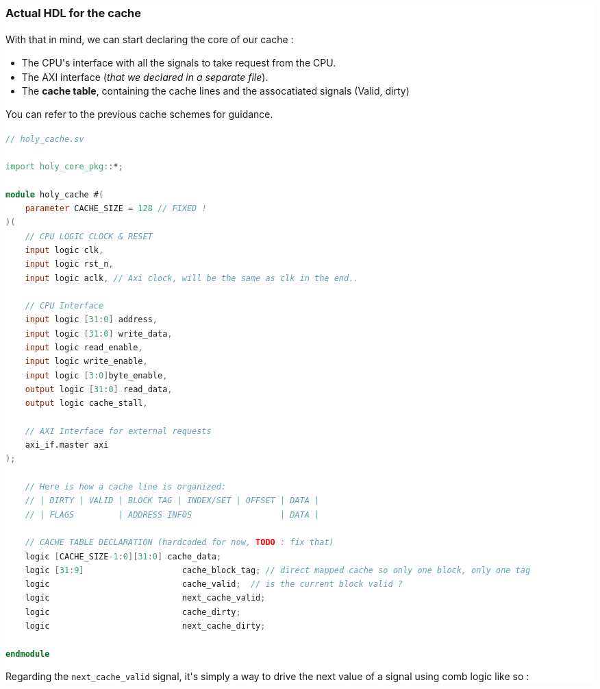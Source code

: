 ### Actual HDL for the cache

With that in mind, we can start declaring the core of our cache :

- The CPU's interface with all the signals to take request from the CPU.
- The AXI interface (_that we declared in a separate file_).
- The **cache table**, containing the cache lines and the assocatiated signals (Valid, dirty)

You can refer to the previous cache schemes for guidance.

```verilog
// holy_cache.sv

import holy_core_pkg::*;

module holy_cache #(
    parameter CACHE_SIZE = 128 // FIXED !
)(
    // CPU LOGIC CLOCK & RESET
    input logic clk,
    input logic rst_n,
    input logic aclk, // Axi clock, will be the same as clk in the end..

    // CPU Interface
    input logic [31:0] address,
    input logic [31:0] write_data,
    input logic read_enable,
    input logic write_enable,
    input logic [3:0]byte_enable,
    output logic [31:0] read_data,
    output logic cache_stall,

    // AXI Interface for external requests
    axi_if.master axi
);

    // Here is how a cache line is organized:
    // | DIRTY | VALID | BLOCK TAG | INDEX/SET | OFFSET | DATA |
    // | FLAGS         | ADDRESS INFOS                  | DATA |

    // CACHE TABLE DECLARATION (hardcoded for now, TODO : fix that)
    logic [CACHE_SIZE-1:0][31:0] cache_data;
    logic [31:9]                    cache_block_tag; // direct mapped cache so only one block, only one tag
    logic                           cache_valid;  // is the current block valid ?
    logic                           next_cache_valid;
    logic                           cache_dirty;
    logic                           next_cache_dirty;

endmodule
```

Regarding the `next_cache_valid` signal, it's simply a way to drive the next value of a signal using comb logic like so :
